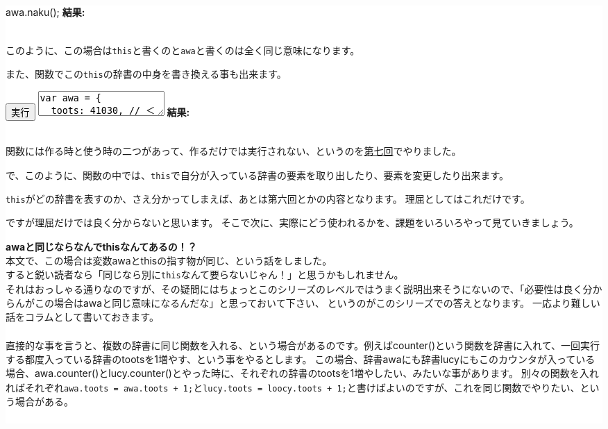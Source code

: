 awa.naku();</textarea>
<b>結果:</b> <span class="console"></span><br>
</div>
  
　  
このように、この場合は`this`と書くのと`awa`と書くのは全く同じ意味になります。

また、関数でこの`this`の辞書の中身を書き換える事も出来ます。

<div id="ex6">
<input type="button" value="実行" />
<textarea>
var awa = {
  toots: 41030, // ＜ーここのtootsを
  follows: 145,
  follower: 230,
  naku: function() {
      // この行で9999に書き換える！
      this.toots = 9999;
  }
};


// この時点ではawa.naku()をまだ実行してないのでtootsは前の値のまま
MessageBox.show(awa.toots);

// ここで関数が実行されて、awaのtootsが書き換わる
awa.naku();

// 結果を確認
MessageBox.show(awa.toots);</textarea>
<b>結果:</b> <span class="console"></span><br>
</div>
  
　  
関数には作る時と使う時の二つがあって、作るだけでは実行されない、というのを[第七回](ch07.md)でやりました。

で、このように、関数の中では、`this`で自分が入っている辞書の要素を取り出したり、要素を変更したり出来ます。

`this`がどの辞書を表すのか、さえ分かってしまえば、あとは第六回とかの内容となります。
理屈としてはこれだけです。

ですが理屈だけでは良く分からないと思います。
そこで次に、実際にどう使われるかを、課題をいろいろやって見ていきましょう。


**awaと同じならなんでthisなんてあるの！？**  
本文で、この場合は変数awaとthisの指す物が同じ、という話をしました。  
すると鋭い読者なら「同じなら別に`this`なんて要らないじゃん！」と思うかもしれません。  
それはおっしゃる通りなのですが、その疑問にはちょっとこのシリーズのレベルではうまく説明出来そうにないので、「必要性は良く分からんがこの場合はawaと同じ意味になるんだな」と思っておいて下さい、
というのがこのシリーズでの答えとなります。
一応より難しい話をコラムとして書いておきます。  
　  
直接的な事を言うと、複数の辞書に同じ関数を入れる、という場合があるのです。例えばcounter()という関数を辞書に入れて、一回実行する都度入っている辞書のtootsを1増やす、という事をやるとします。
この場合、辞書awaにも辞書lucyにもこのカウンタが入っている場合、awa.counter()とlucy.counter()とやった時に、それぞれの辞書のtootsを1増やしたい、みたいな事があります。
別々の関数を入れればそれぞれ`awa.toots = awa.toots + 1;`と`lucy.toots = loocy.toots + 1;`と書けばよいのですが、これを同じ関数でやりたい、という場合がある。  
　  